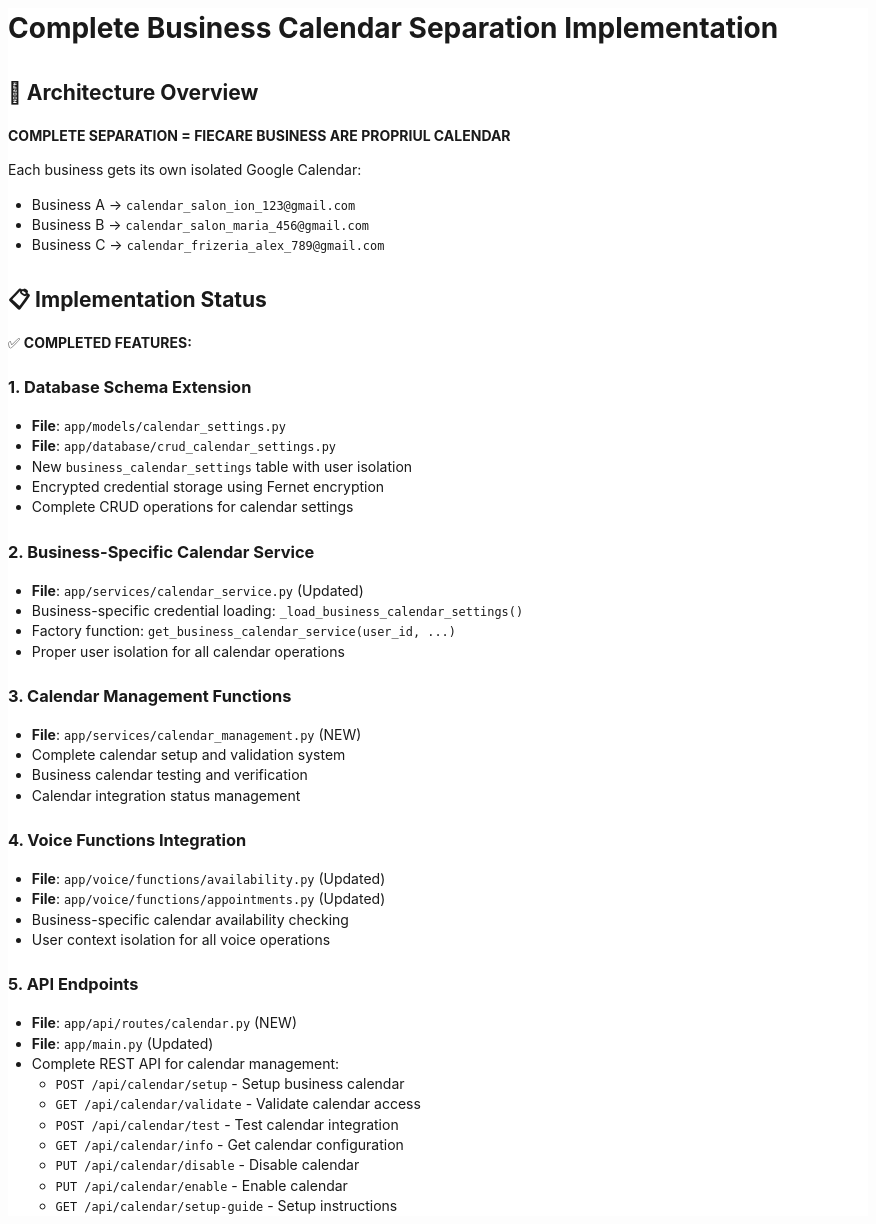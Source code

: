 # Complete Business Calendar Separation Implementation

## 🎯 Architecture Overview

**COMPLETE SEPARATION = FIECARE BUSINESS ARE PROPRIUL CALENDAR**

Each business gets its own isolated Google Calendar:
- Business A → `calendar_salon_ion_123@gmail.com`
- Business B → `calendar_salon_maria_456@gmail.com` 
- Business C → `calendar_frizeria_alex_789@gmail.com`

## 📋 Implementation Status

✅ **COMPLETED FEATURES:**

### 1. Database Schema Extension
- **File**: `app/models/calendar_settings.py`
- **File**: `app/database/crud_calendar_settings.py`
- New `business_calendar_settings` table with user isolation
- Encrypted credential storage using Fernet encryption
- Complete CRUD operations for calendar settings

### 2. Business-Specific Calendar Service
- **File**: `app/services/calendar_service.py` (Updated)
- Business-specific credential loading: `_load_business_calendar_settings()`
- Factory function: `get_business_calendar_service(user_id, ...)`
- Proper user isolation for all calendar operations

### 3. Calendar Management Functions
- **File**: `app/services/calendar_management.py` (NEW)
- Complete calendar setup and validation system
- Business calendar testing and verification
- Calendar integration status management

### 4. Voice Functions Integration
- **File**: `app/voice/functions/availability.py` (Updated)
- **File**: `app/voice/functions/appointments.py` (Updated)
- Business-specific calendar availability checking
- User context isolation for all voice operations

### 5. API Endpoints
- **File**: `app/api/routes/calendar.py` (NEW)
- **File**: `app/main.py` (Updated)
- Complete REST API for calendar management:
  - `POST /api/calendar/setup` - Setup business calendar
  - `GET /api/calendar/validate` - Validate calendar access
  - `POST /api/calendar/test` - Test calendar integration
  - `GET /api/calendar/info` - Get calendar configuration
  - `PUT /api/calendar/disable` - Disable calendar
  - `PUT /api/calendar/enable` - Enable calendar
  - `GET /api/calendar/setup-guide` - Setup instructions
